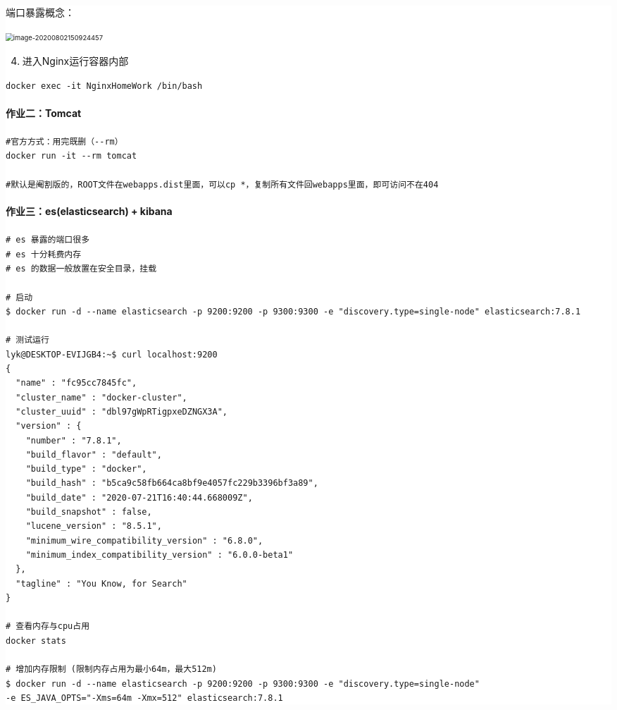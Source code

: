 

端口暴露概念：

<img src="C:%5CUsers%5Clykis%5CAppData%5CRoaming%5CTypora%5Ctypora-user-images%5Cimage-20200802150924457.png" alt="image-20200802150924457" style="zoom: 67%;" />

4. 进入Nginx运行容器内部

```shell
docker exec -it NginxHomeWork /bin/bash
```



#### 作业二：Tomcat

```shell
#官方方式：用完既删（--rm）
docker run -it --rm tomcat

#默认是阉割版的，ROOT文件在webapps.dist里面，可以cp *，复制所有文件回webapps里面，即可访问不在404
```



#### 作业三：es(elasticsearch) + kibana

```shell
# es 暴露的端口很多
# es 十分耗费内存
# es 的数据一般放置在安全目录，挂载

# 启动
$ docker run -d --name elasticsearch -p 9200:9200 -p 9300:9300 -e "discovery.type=single-node" elasticsearch:7.8.1

# 测试运行
lyk@DESKTOP-EVIJGB4:~$ curl localhost:9200
{
  "name" : "fc95cc7845fc",
  "cluster_name" : "docker-cluster",
  "cluster_uuid" : "dbl97gWpRTigpxeDZNGX3A",
  "version" : {
    "number" : "7.8.1",
    "build_flavor" : "default",
    "build_type" : "docker",
    "build_hash" : "b5ca9c58fb664ca8bf9e4057fc229b3396bf3a89",
    "build_date" : "2020-07-21T16:40:44.668009Z",
    "build_snapshot" : false,
    "lucene_version" : "8.5.1",
    "minimum_wire_compatibility_version" : "6.8.0",
    "minimum_index_compatibility_version" : "6.0.0-beta1"
  },
  "tagline" : "You Know, for Search"
}

# 查看内存与cpu占用
docker stats

# 增加内存限制 (限制内存占用为最小64m，最大512m)
$ docker run -d --name elasticsearch -p 9200:9200 -p 9300:9300 -e "discovery.type=single-node" 
-e ES_JAVA_OPTS="-Xms=64m -Xmx=512" elasticsearch:7.8.1
```
